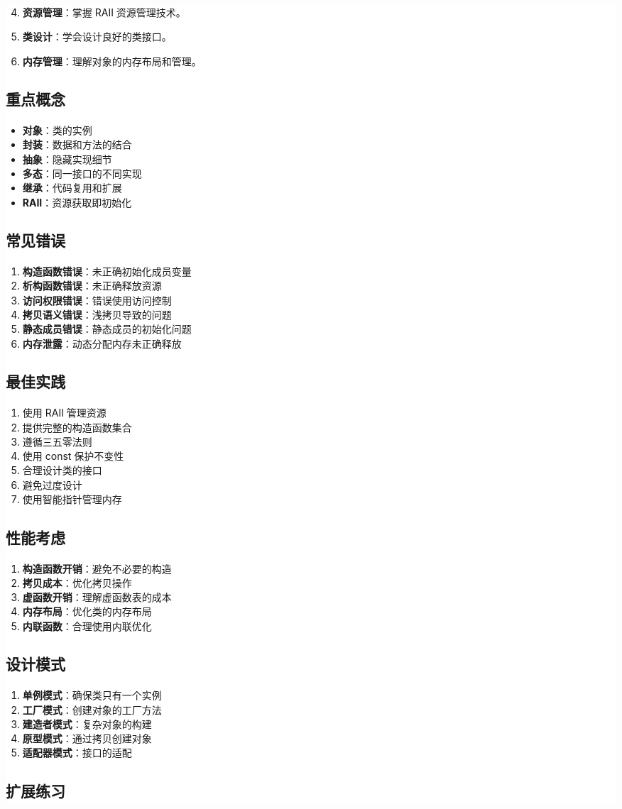 4. **资源管理**：掌握 RAII 资源管理技术。

5. **类设计**：学会设计良好的类接口。

6. **内存管理**：理解对象的内存布局和管理。

## 重点概念

- **对象**：类的实例
- **封装**：数据和方法的结合
- **抽象**：隐藏实现细节
- **多态**：同一接口的不同实现
- **继承**：代码复用和扩展
- **RAII**：资源获取即初始化

## 常见错误

1. **构造函数错误**：未正确初始化成员变量
2. **析构函数错误**：未正确释放资源
3. **访问权限错误**：错误使用访问控制
4. **拷贝语义错误**：浅拷贝导致的问题
5. **静态成员错误**：静态成员的初始化问题
6. **内存泄露**：动态分配内存未正确释放

## 最佳实践

1. 使用 RAII 管理资源
2. 提供完整的构造函数集合
3. 遵循三五零法则
4. 使用 const 保护不变性
5. 合理设计类的接口
6. 避免过度设计
7. 使用智能指针管理内存

## 性能考虑

1. **构造函数开销**：避免不必要的构造
2. **拷贝成本**：优化拷贝操作
3. **虚函数开销**：理解虚函数表的成本
4. **内存布局**：优化类的内存布局
5. **内联函数**：合理使用内联优化

## 设计模式

1. **单例模式**：确保类只有一个实例
2. **工厂模式**：创建对象的工厂方法
3. **建造者模式**：复杂对象的构建
4. **原型模式**：通过拷贝创建对象
5. **适配器模式**：接口的适配

## 扩展练习
